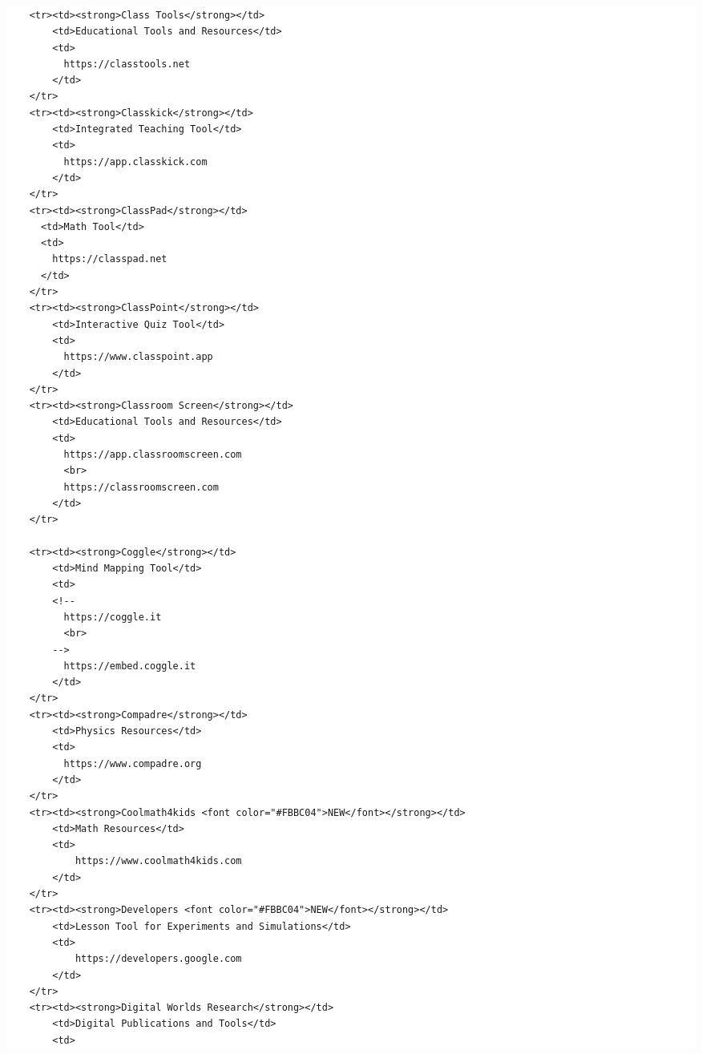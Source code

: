         <tr><td><strong>Class Tools</strong></td>
            <td>Educational Tools and Resources</td>
            <td>
              https://classtools.net
            </td>
        </tr>
        <tr><td><strong>Classkick</strong></td>
            <td>Integrated Teaching Tool</td>
            <td>
              https://app.classkick.com
            </td>
        </tr>
        <tr><td><strong>ClassPad</strong></td>
          <td>Math Tool</td>
          <td>
            https://classpad.net
          </td>
        </tr>
        <tr><td><strong>ClassPoint</strong></td>
            <td>Interactive Quiz Tool</td>
            <td>
              https://www.classpoint.app
            </td>
        </tr>
        <tr><td><strong>Classroom Screen</strong></td>
            <td>Educational Tools and Resources</td>
            <td>
              https://app.classroomscreen.com
              <br>
              https://classroomscreen.com
            </td>
        </tr>

        <tr><td><strong>Coggle</strong></td>
            <td>Mind Mapping Tool</td>
            <td>
            <!--  
              https://coggle.it
              <br>
            -->
              https://embed.coggle.it
            </td>
        </tr>
        <tr><td><strong>Compadre</strong></td>
            <td>Physics Resources</td>
            <td>
              https://www.compadre.org
            </td>
        </tr>
        <tr><td><strong>Coolmath4kids <font color="#FBBC04">NEW</font></strong></td>
            <td>Math Resources</td>
            <td>
                https://www.coolmath4kids.com
            </td>
        </tr>
        <tr><td><strong>Developers <font color="#FBBC04">NEW</font></strong></td>
            <td>Lesson Tool for Experiments and Simulations</td>
            <td>
                https://developers.google.com
            </td>
        </tr>
        <tr><td><strong>Digital Worlds Research</strong></td>
            <td>Digital Publications and Tools</td>
            <td>